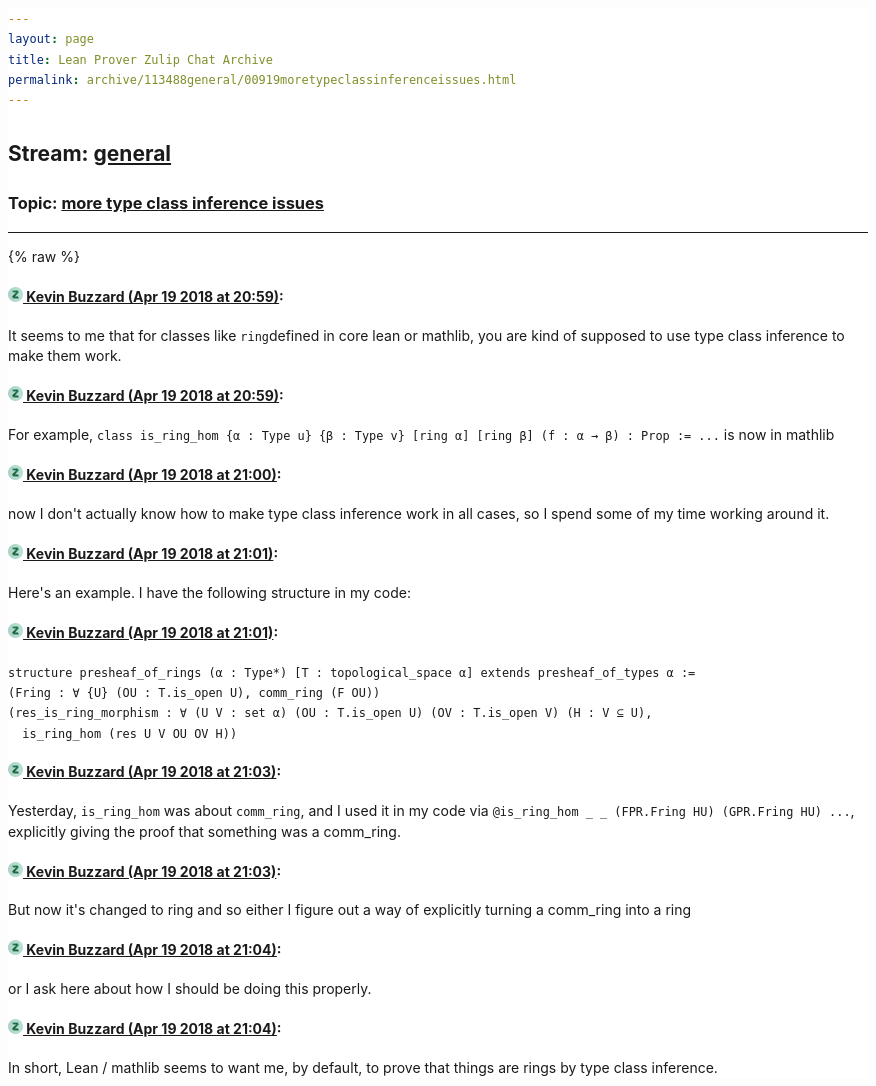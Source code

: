 ```yaml
---
layout: page
title: Lean Prover Zulip Chat Archive 
permalink: archive/113488general/00919moretypeclassinferenceissues.html
---
```


## Stream: [general](index.html)
### Topic: [more type class inference issues](00919moretypeclassinferenceissues.html)

---


{% raw %}
#### [![Click to go to Zulip](../../assets/img/zulip2.png) Kevin Buzzard (Apr 19 2018 at 20:59)](https://leanprover.zulipchat.com/#narrow/stream/113488-general/topic/more%20type%20class%20inference%20issues/near/125320059):
It seems to me that for classes like `ring`defined in core lean or mathlib, you are kind of supposed to use type class inference to make them work.

#### [![Click to go to Zulip](../../assets/img/zulip2.png) Kevin Buzzard (Apr 19 2018 at 20:59)](https://leanprover.zulipchat.com/#narrow/stream/113488-general/topic/more%20type%20class%20inference%20issues/near/125320070):
For example, `class is_ring_hom {α : Type u} {β : Type v} [ring α] [ring β] (f : α → β) : Prop := ...` is now in mathlib

#### [![Click to go to Zulip](../../assets/img/zulip2.png) Kevin Buzzard (Apr 19 2018 at 21:00)](https://leanprover.zulipchat.com/#narrow/stream/113488-general/topic/more%20type%20class%20inference%20issues/near/125320128):
now I don't actually know how to make type class inference work in all cases, so I spend some of my time working around it.

#### [![Click to go to Zulip](../../assets/img/zulip2.png) Kevin Buzzard (Apr 19 2018 at 21:01)](https://leanprover.zulipchat.com/#narrow/stream/113488-general/topic/more%20type%20class%20inference%20issues/near/125320162):
Here's an example. I have the following structure in my code:

#### [![Click to go to Zulip](../../assets/img/zulip2.png) Kevin Buzzard (Apr 19 2018 at 21:01)](https://leanprover.zulipchat.com/#narrow/stream/113488-general/topic/more%20type%20class%20inference%20issues/near/125320181):
```lean
structure presheaf_of_rings (α : Type*) [T : topological_space α] extends presheaf_of_types α :=
(Fring : ∀ {U} (OU : T.is_open U), comm_ring (F OU))
(res_is_ring_morphism : ∀ (U V : set α) (OU : T.is_open U) (OV : T.is_open V) (H : V ⊆ U),
  is_ring_hom (res U V OU OV H))
```

#### [![Click to go to Zulip](../../assets/img/zulip2.png) Kevin Buzzard (Apr 19 2018 at 21:03)](https://leanprover.zulipchat.com/#narrow/stream/113488-general/topic/more%20type%20class%20inference%20issues/near/125320267):
Yesterday, `is_ring_hom` was about `comm_ring`, and I used it in my code via `@is_ring_hom _ _ (FPR.Fring HU) (GPR.Fring HU) ...`, explicitly giving the proof that something was a comm_ring.

#### [![Click to go to Zulip](../../assets/img/zulip2.png) Kevin Buzzard (Apr 19 2018 at 21:03)](https://leanprover.zulipchat.com/#narrow/stream/113488-general/topic/more%20type%20class%20inference%20issues/near/125320275):
But now it's changed to ring and so either I figure out a way of explicitly turning a comm_ring into a ring

#### [![Click to go to Zulip](../../assets/img/zulip2.png) Kevin Buzzard (Apr 19 2018 at 21:04)](https://leanprover.zulipchat.com/#narrow/stream/113488-general/topic/more%20type%20class%20inference%20issues/near/125320318):
or I ask here about how I should be doing this properly.

#### [![Click to go to Zulip](../../assets/img/zulip2.png) Kevin Buzzard (Apr 19 2018 at 21:04)](https://leanprover.zulipchat.com/#narrow/stream/113488-general/topic/more%20type%20class%20inference%20issues/near/125320334):
In short, Lean / mathlib seems to want me, by default, to prove that things are rings by type class inference.